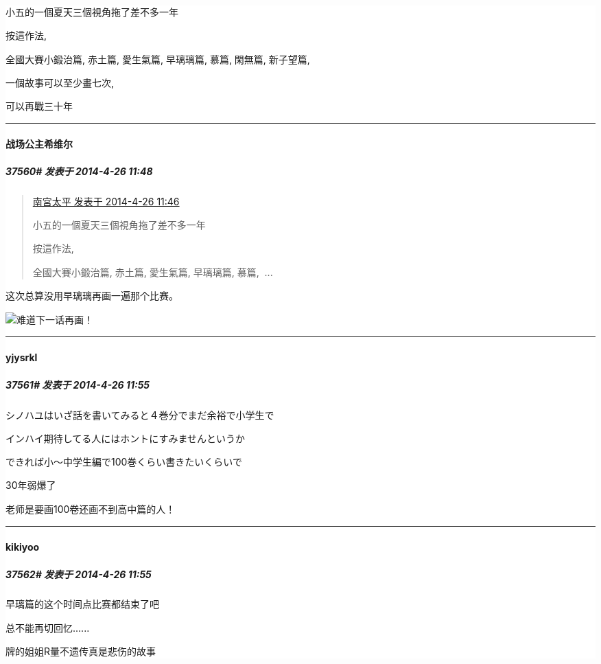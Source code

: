 
小五的一個夏天三個視角拖了差不多一年

按這作法, 

全國大賽小鍛治篇, 赤土篇, 愛生氣篇, 早璃璃篇, 慕篇, 閑無篇, 新子望篇, 

一個故事可以至少畫七次, 

可以再戰三十年


-----

####  战场公主希维尔  
##### 37560#       发表于 2014-4-26 11:48


<blockquote><a href="httphttps://bbs.saraba1st.com/2b/forum.php?mod=redirect&amp;goto=findpost&amp;pid=25195604&amp;ptid=821720" target="_blank">南宮太平 发表于 2014-4-26 11:46</a>

小五的一個夏天三個視角拖了差不多一年

按這作法, 

全國大賽小鍛治篇, 赤土篇, 愛生氣篇, 早璃璃篇, 慕篇,  ...</blockquote>
这次总算没用早璃璃再画一遍那个比赛。

<img src="https://static.saraba1st.com/image/smiley/nq/001.gif" referrerpolicy="no-referrer">难道下一话再画！


-----

####  yjysrkl  
##### 37561#       发表于 2014-4-26 11:55


シノハユはいざ話を書いてみると４巻分でまだ余裕で小学生で

インハイ期待してる人にはホントにすみませんというか

できれば小～中学生編で100巻くらい書きたいくらいで


30年弱爆了

老师是要画100卷还画不到高中篇的人！


-----

####  kikiyoo  
##### 37562#       发表于 2014-4-26 11:55


早璃篇的这个时间点比赛都结束了吧

总不能再切回忆......


牌的姐姐R量不遗传真是悲伤的故事

